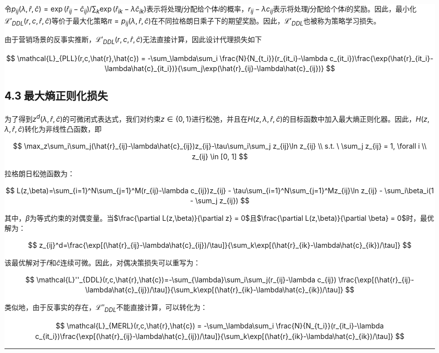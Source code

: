 令$p_{ij}(\lambda,\hat{r},\hat{c})=\exp(\hat{r}_{ij}-\hat{c}_{ij}){/}\sum_k\exp(\hat{r}_{ik}-\lambda\hat{c}_{ik})$表示将处理$j$分配给个体$i$的概率，$r_{ij}-\lambda c_{ij}$表示将处理$j$分配给个体$i$的奖励。因此，最小化$\mathcal{L}'_{DDL}(r,c,\hat{r},\hat{c})$等价于最大化策略$\pi=p_{ij}(\lambda,\hat{r},\hat{c})$在不同拉格朗日乘子下的期望奖励。因此，$\mathcal{L}'_{DDL}$也被称为策略学习损失。

由于营销场景的反事实推断，$\mathcal{L}'_{DDL}(r,c,\hat{r},\hat{c})$无法直接计算，因此设计代理损失如下

$$
\mathcal{L}_{PLL}(r,c,\hat{r},\hat{c})
= -\sum_\lambda\sum_i \frac{N}{N_{t_i}}(r_{it_i}-\lambda c_{it_i})\frac{\exp(\hat{r}_{it_i}-\lambda\hat{c}_{it_i})}{\sum_j\exp(\hat{r}_{ij}-\lambda\hat{c}_{ij})}
$$

## 4.3 最大熵正则化损失

为了得到$z^d(\lambda,\hat{r},\hat{c})$的可微闭式表达式，我们对约束$z\in\{0,1\}$进行松弛，并且在$H(z,\lambda,\hat{r},\hat{c})$的目标函数中加入最大熵正则化器。因此，$H(z,\lambda,\hat{r},\hat{c})$转化为非线性凸函数，即

$$
\max_z\sum_i\sum_j(\hat{r}_{ij}-\lambda\hat{c}_{ij})z_{ij}-\tau\sum_i\sum_j z_{ij}\ln z_{ij} \\
s.t. \ \sum_j z_{ij} = 1, \forall i \\
z_{ij} \in [0, 1]
$$

拉格朗日松弛函数为：

$$
L(z,\beta)=\sum_{i=1}^N\sum_{j=1}^M(r_{ij}-\lambda c_{ij})z_{ij} - \tau\sum_{i=1}^N\sum_{j=1}^Mz_{ij}\ln z_{ij} - \sum_i\beta_i(1 - \sum_j z_{ij})
$$

其中，$\beta$为等式约束的对偶变量。当$\frac{\partial L(z,\beta)}{\partial z} = 0$且$\frac{\partial L(z,\beta)}{\partial \beta} = 0$时，最优解为：

$$
z_{ij}^d=\frac{\exp[(\hat{r}_{ij}-\lambda\hat{c}_{ij})/\tau]}{\sum_k\exp[(\hat{r}_{ik}-\lambda\hat{c}_{ik})/\tau]}
$$

该最优解对于$\hat{r}$和$\hat{c}$连续可微。因此，对偶决策损失可以重写为：

$$
\mathcal{L}''_{DDL}(r,c,\hat{r},\hat{c})=-\sum_{\lambda}\sum_i\sum_j(r_{ij}-\lambda c_{ij})
\frac{\exp[(\hat{r}_{ij}-\lambda\hat{c}_{ij})/\tau]}{\sum_k\exp[(\hat{r}_{ik}-\lambda\hat{c}_{ik})/\tau]}
$$

类似地，由于反事实的存在，$\mathcal{L}''_{DDL}$不能直接计算，可以转化为：

$$
\mathcal{L}_{MERL}(r,c,\hat{r},\hat{c})
= -\sum_\lambda\sum_i \frac{N}{N_{t_i}}(r_{it_i}-\lambda c_{it_i})\frac{\exp[(\hat{r}_{ij}-\lambda\hat{c}_{ij})/\tau]}{\sum_k\exp[(\hat{r}_{ik}-\lambda\hat{c}_{ik})/\tau]}
$$

----------------------------------------
